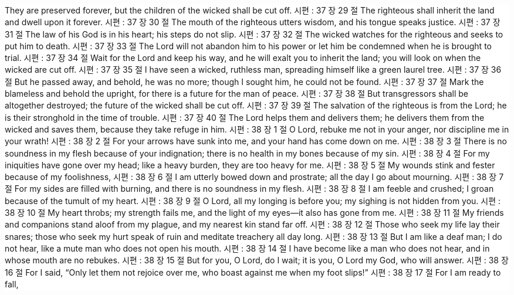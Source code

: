 They are preserved forever,
but the children of the wicked shall be cut off.
시편 : 37 장 29 절 The righteous shall inherit the land
and dwell upon it forever.
시편 : 37 장 30 절 The mouth of the righteous utters wisdom,
and his tongue speaks justice.
시편 : 37 장 31 절 The law of his God is in his heart;
his steps do not slip.
시편 : 37 장 32 절 The wicked watches for the righteous
and seeks to put him to death.
시편 : 37 장 33 절 The Lord will not abandon him to his power
or let him be condemned when he is brought to trial.
시편 : 37 장 34 절 Wait for the Lord and keep his way,
and he will exalt you to inherit the land;
you will look on when the wicked are cut off.
시편 : 37 장 35 절 I have seen a wicked, ruthless man,
spreading himself like a green laurel tree.
시편 : 37 장 36 절 But he passed away, and behold, he was no more;
though I sought him, he could not be found.
시편 : 37 장 37 절 Mark the blameless and behold the upright,
for there is a future for the man of peace.
시편 : 37 장 38 절 But transgressors shall be altogether destroyed;
the future of the wicked shall be cut off.
시편 : 37 장 39 절 The salvation of the righteous is from the Lord;
he is their stronghold in the time of trouble.
시편 : 37 장 40 절 The Lord helps them and delivers them;
he delivers them from the wicked and saves them,
because they take refuge in him.
시편 : 38 장 1 절 O Lord, rebuke me not in your anger,
nor discipline me in your wrath!
시편 : 38 장 2 절 For your arrows have sunk into me,
and your hand has come down on me.
시편 : 38 장 3 절 There is no soundness in my flesh
because of your indignation;
there is no health in my bones
because of my sin.
시편 : 38 장 4 절 For my iniquities have gone over my head;
like a heavy burden, they are too heavy for me.
시편 : 38 장 5 절 My wounds stink and fester
because of my foolishness,
시편 : 38 장 6 절 I am utterly bowed down and prostrate;
all the day I go about mourning.
시편 : 38 장 7 절 For my sides are filled with burning,
and there is no soundness in my flesh.
시편 : 38 장 8 절 I am feeble and crushed;
I groan because of the tumult of my heart.
시편 : 38 장 9 절 O Lord, all my longing is before you;
my sighing is not hidden from you.
시편 : 38 장 10 절 My heart throbs; my strength fails me,
and the light of my eyes—it also has gone from me.
시편 : 38 장 11 절 My friends and companions stand aloof from my plague,
and my nearest kin stand far off.
시편 : 38 장 12 절 Those who seek my life lay their snares;
those who seek my hurt speak of ruin
and meditate treachery all day long.
시편 : 38 장 13 절 But I am like a deaf man; I do not hear,
like a mute man who does not open his mouth.
시편 : 38 장 14 절 I have become like a man who does not hear,
and in whose mouth are no rebukes.
시편 : 38 장 15 절 But for you, O Lord, do I wait;
it is you, O Lord my God, who will answer.
시편 : 38 장 16 절 For I said, “Only let them not rejoice over me,
who boast against me when my foot slips!”
시편 : 38 장 17 절 For I am ready to fall,
